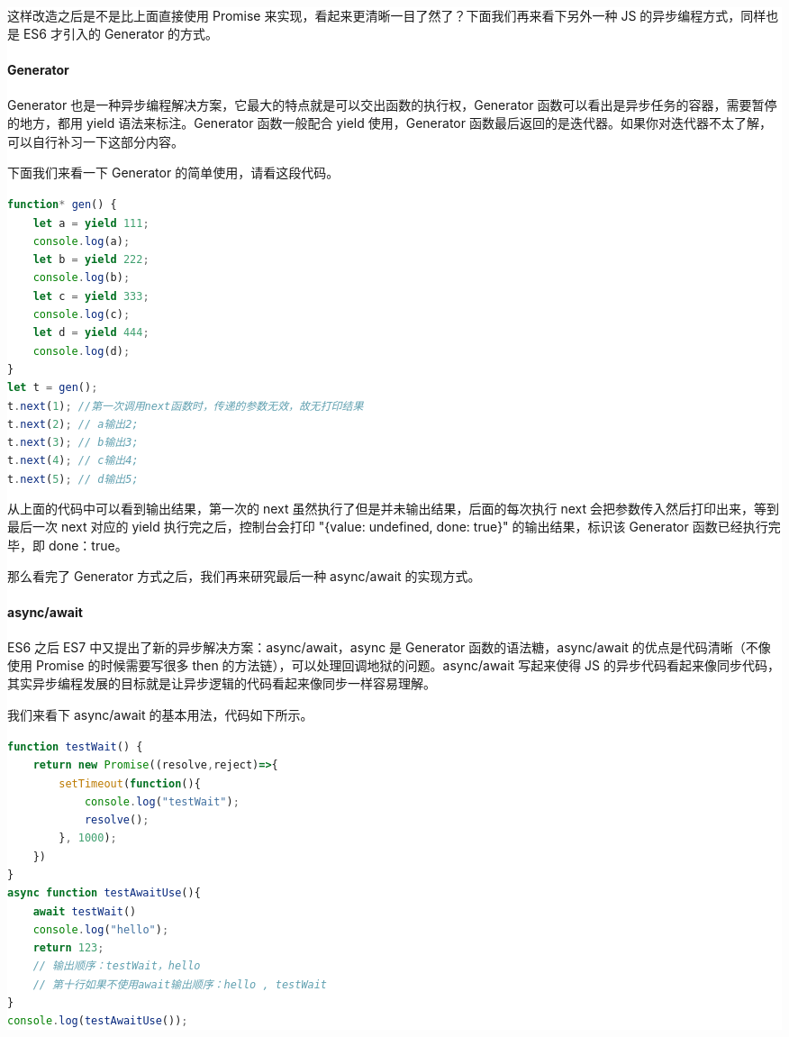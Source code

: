 这样改造之后是不是比上面直接使用 Promise 来实现，看起来更清晰一目了然了？下面我们再来看下另外一种 JS 的异步编程方式，同样也是 ES6 才引入的 Generator 的方式。

#### Generator

Generator 也是一种异步编程解决方案，它最大的特点就是可以交出函数的执行权，Generator 函数可以看出是异步任务的容器，需要暂停的地方，都用 yield 语法来标注。Generator 函数一般配合 yield 使用，Generator 函数最后返回的是迭代器。如果你对迭代器不太了解，可以自行补习一下这部分内容。

下面我们来看一下 Generator 的简单使用，请看这段代码。

```javascript
function* gen() {
    let a = yield 111;
    console.log(a);
    let b = yield 222;
    console.log(b);
    let c = yield 333;
    console.log(c);
    let d = yield 444;
    console.log(d);
}
let t = gen();
t.next(1); //第一次调用next函数时，传递的参数无效，故无打印结果
t.next(2); // a输出2;
t.next(3); // b输出3; 
t.next(4); // c输出4;
t.next(5); // d输出5;
```

从上面的代码中可以看到输出结果，第一次的 next 虽然执行了但是并未输出结果，后面的每次执行 next 会把参数传入然后打印出来，等到最后一次 next 对应的 yield 执行完之后，控制台会打印 "{value: undefined, done: true}" 的输出结果，标识该 Generator 函数已经执行完毕，即 done：true。

那么看完了 Generator 方式之后，我们再来研究最后一种 async/await 的实现方式。

#### async/await

ES6 之后 ES7 中又提出了新的异步解决方案：async/await，async 是 Generator 函数的语法糖，async/await 的优点是代码清晰（不像使用 Promise 的时候需要写很多 then 的方法链），可以处理回调地狱的问题。async/await 写起来使得 JS 的异步代码看起来像同步代码，其实异步编程发展的目标就是让异步逻辑的代码看起来像同步一样容易理解。

我们来看下 async/await 的基本用法，代码如下所示。

```javascript
function testWait() {
    return new Promise((resolve,reject)=>{
        setTimeout(function(){
            console.log("testWait");
            resolve();
        }, 1000);
    })
}
async function testAwaitUse(){
    await testWait()
    console.log("hello");
    return 123;
    // 输出顺序：testWait，hello
    // 第十行如果不使用await输出顺序：hello , testWait
}
console.log(testAwaitUse());
```
